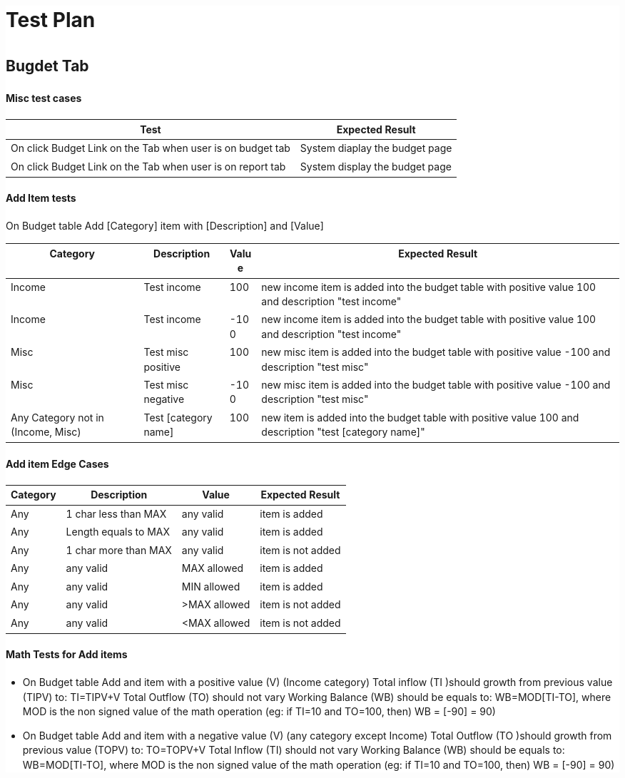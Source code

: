 # Test Plan
## Bugdet Tab

#### Misc test cases
Test|Expected Result
------------ | ------------- 
On click Budget Link on the Tab when user is on budget tab | System diaplay the budget page 
On click Budget Link on the Tab when user is on report tab | System display the budget page

#### Add Item tests
On Budget table Add [Category] item with [Description] and [Value] 

Category|Description|Value|Expected Result|
------------ | ------------- | ------------- | -------------
Income|Test income |100| new income item is added into the budget table with positive value 100 and description "test income"
Income|Test income |-100| new income item is added into the budget table with positive value 100 and description "test income"
Misc|Test misc positive |100| new misc item is added into the budget table with positive value -100 and description "test misc"
Misc|Test misc negative |-100| new misc item is added into the budget table with positive value -100 and description "test misc"
Any Category not in (Income, Misc)|Test [category name] |100| new item is added into the budget table with positive value 100 and description "test [category name]"
#### Add item Edge Cases

Category|Description|Value|Expected Result|
------------ | ------------- | ------------- | -------------
Any | 1 char less than MAX | any valid | item is added
Any | Length equals to  MAX | any valid | item is added
Any | 1 char more than MAX | any valid | item is not added 
Any | any valid | MAX allowed | item is  added 
Any | any valid | MIN allowed | item is  added 
Any | any valid | >MAX allowed | item is not added 
Any | any valid | <MAX allowed | item is not added 

#### Math Tests for Add items
- On Budget table Add and item with a positive value (V)  (Income category)
Total inflow (TI )should growth from previous value (TIPV) to: TI=TIPV+V 
Total Outflow (TO) should not vary
Working Balance (WB) should be equals to:  WB=MOD[TI-TO], where MOD is the non signed value of the math operation (eg: if TI=10 and TO=100, then) 
WB = [-90] = 90)

- On Budget table Add and item with a negative value (V)  (any category except Income)
Total Outflow (TO )should growth from previous value (TOPV) to: TO=TOPV+V 
Total Inflow (TI) should not vary
Working Balance (WB) should be equals to:  WB=MOD[TI-TO], where MOD is the non signed value of the math operation (eg: if TI=10 and TO=100, then) 
WB = [-90] = 90)
